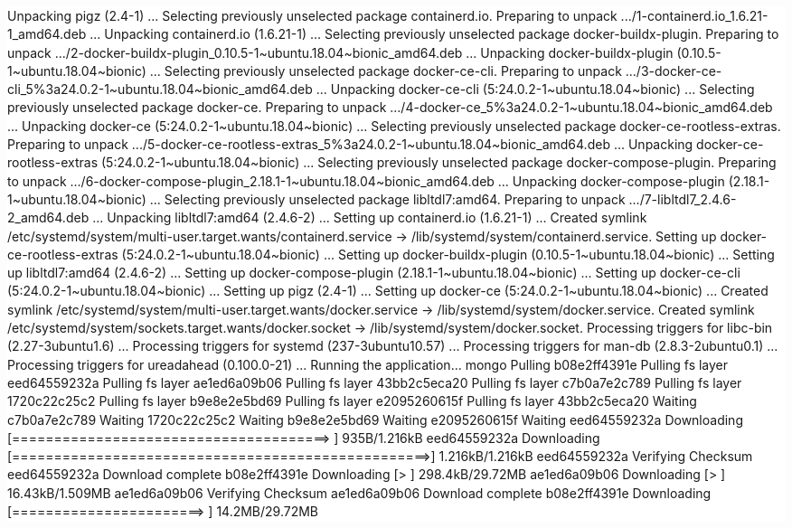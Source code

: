 Unpacking pigz (2.4-1) ...
Selecting previously unselected package containerd.io.
Preparing to unpack .../1-containerd.io_1.6.21-1_amd64.deb ...
Unpacking containerd.io (1.6.21-1) ...
Selecting previously unselected package docker-buildx-plugin.
Preparing to unpack .../2-docker-buildx-plugin_0.10.5-1~ubuntu.18.04~bionic_amd64.deb ...
Unpacking docker-buildx-plugin (0.10.5-1~ubuntu.18.04~bionic) ...
Selecting previously unselected package docker-ce-cli.
Preparing to unpack .../3-docker-ce-cli_5%3a24.0.2-1~ubuntu.18.04~bionic_amd64.deb ...
Unpacking docker-ce-cli (5:24.0.2-1~ubuntu.18.04~bionic) ...
Selecting previously unselected package docker-ce.
Preparing to unpack .../4-docker-ce_5%3a24.0.2-1~ubuntu.18.04~bionic_amd64.deb ...
Unpacking docker-ce (5:24.0.2-1~ubuntu.18.04~bionic) ...
Selecting previously unselected package docker-ce-rootless-extras.
Preparing to unpack .../5-docker-ce-rootless-extras_5%3a24.0.2-1~ubuntu.18.04~bionic_amd64.deb ...
Unpacking docker-ce-rootless-extras (5:24.0.2-1~ubuntu.18.04~bionic) ...
Selecting previously unselected package docker-compose-plugin.
Preparing to unpack .../6-docker-compose-plugin_2.18.1-1~ubuntu.18.04~bionic_amd64.deb ...
Unpacking docker-compose-plugin (2.18.1-1~ubuntu.18.04~bionic) ...
Selecting previously unselected package libltdl7:amd64.
Preparing to unpack .../7-libltdl7_2.4.6-2_amd64.deb ...
Unpacking libltdl7:amd64 (2.4.6-2) ...
Setting up containerd.io (1.6.21-1) ...
Created symlink /etc/systemd/system/multi-user.target.wants/containerd.service → /lib/systemd/system/containerd.service.
Setting up docker-ce-rootless-extras (5:24.0.2-1~ubuntu.18.04~bionic) ...
Setting up docker-buildx-plugin (0.10.5-1~ubuntu.18.04~bionic) ...
Setting up libltdl7:amd64 (2.4.6-2) ...
Setting up docker-compose-plugin (2.18.1-1~ubuntu.18.04~bionic) ...
Setting up docker-ce-cli (5:24.0.2-1~ubuntu.18.04~bionic) ...
Setting up pigz (2.4-1) ...
Setting up docker-ce (5:24.0.2-1~ubuntu.18.04~bionic) ...
Created symlink /etc/systemd/system/multi-user.target.wants/docker.service → /lib/systemd/system/docker.service.
Created symlink /etc/systemd/system/sockets.target.wants/docker.socket → /lib/systemd/system/docker.socket.
Processing triggers for libc-bin (2.27-3ubuntu1.6) ...
Processing triggers for systemd (237-3ubuntu10.57) ...
Processing triggers for man-db (2.8.3-2ubuntu0.1) ...
Processing triggers for ureadahead (0.100.0-21) ...
Running the application...
 mongo Pulling 
 b08e2ff4391e Pulling fs layer 
 eed64559232a Pulling fs layer 
 ae1ed6a09b06 Pulling fs layer 
 43bb2c5eca20 Pulling fs layer 
 c7b0a7e2c789 Pulling fs layer 
 1720c22c25c2 Pulling fs layer 
 b9e8e2e5bd69 Pulling fs layer 
 e2095260615f Pulling fs layer 
 43bb2c5eca20 Waiting 
 c7b0a7e2c789 Waiting 
 1720c22c25c2 Waiting 
 b9e8e2e5bd69 Waiting 
 e2095260615f Waiting 
 eed64559232a Downloading [======================================>            ]     935B/1.216kB
 eed64559232a Downloading [==================================================>]  1.216kB/1.216kB
 eed64559232a Verifying Checksum 
 eed64559232a Download complete 
 b08e2ff4391e Downloading [>                                                  ]  298.4kB/29.72MB
 ae1ed6a09b06 Downloading [>                                                  ]  16.43kB/1.509MB
 ae1ed6a09b06 Verifying Checksum 
 ae1ed6a09b06 Download complete 
 b08e2ff4391e Downloading [=======================>                           ]   14.2MB/29.72MB